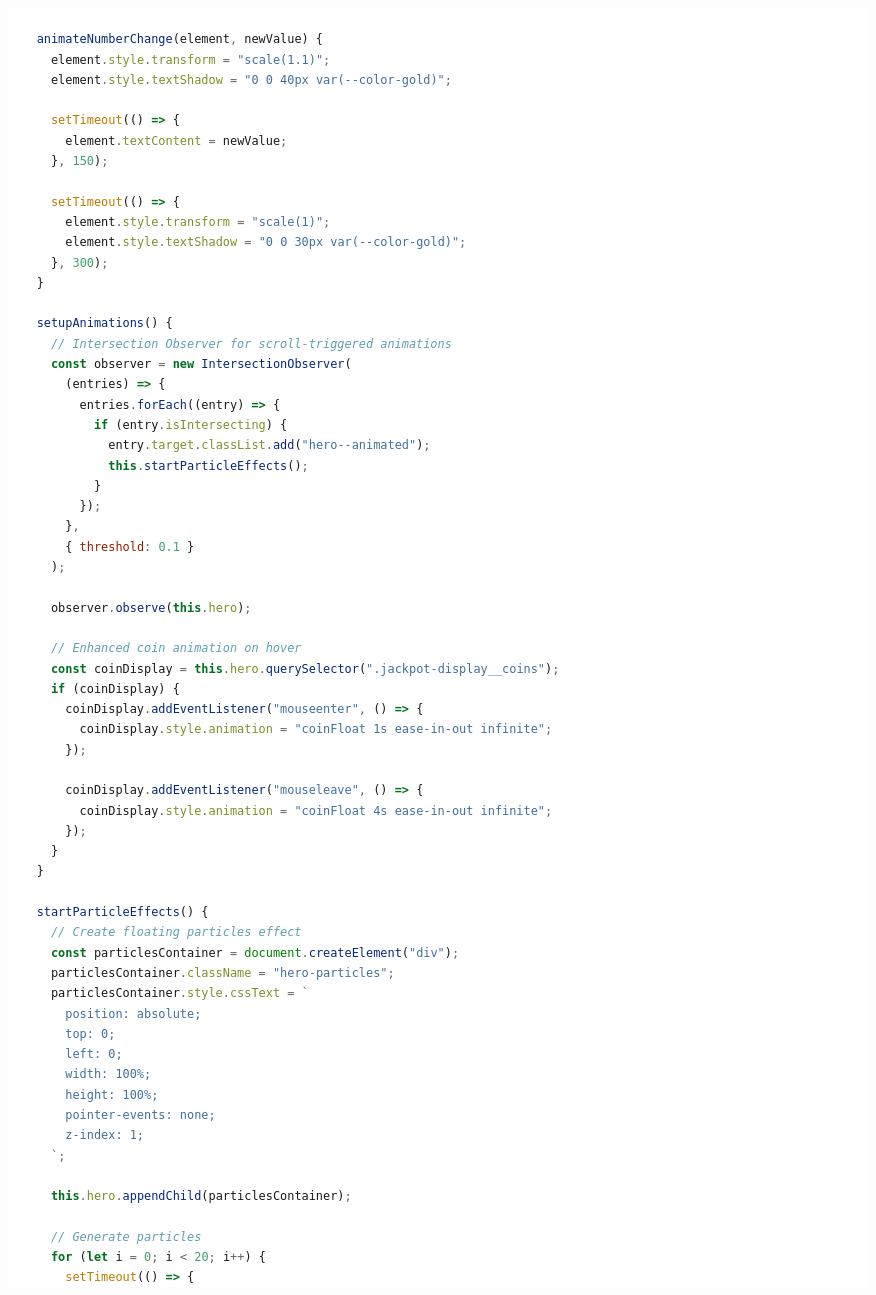 ```javascript

    animateNumberChange(element, newValue) {
      element.style.transform = "scale(1.1)";
      element.style.textShadow = "0 0 40px var(--color-gold)";

      setTimeout(() => {
        element.textContent = newValue;
      }, 150);

      setTimeout(() => {
        element.style.transform = "scale(1)";
        element.style.textShadow = "0 0 30px var(--color-gold)";
      }, 300);
    }

    setupAnimations() {
      // Intersection Observer for scroll-triggered animations
      const observer = new IntersectionObserver(
        (entries) => {
          entries.forEach((entry) => {
            if (entry.isIntersecting) {
              entry.target.classList.add("hero--animated");
              this.startParticleEffects();
            }
          });
        },
        { threshold: 0.1 }
      );

      observer.observe(this.hero);

      // Enhanced coin animation on hover
      const coinDisplay = this.hero.querySelector(".jackpot-display__coins");
      if (coinDisplay) {
        coinDisplay.addEventListener("mouseenter", () => {
          coinDisplay.style.animation = "coinFloat 1s ease-in-out infinite";
        });

        coinDisplay.addEventListener("mouseleave", () => {
          coinDisplay.style.animation = "coinFloat 4s ease-in-out infinite";
        });
      }
    }

    startParticleEffects() {
      // Create floating particles effect
      const particlesContainer = document.createElement("div");
      particlesContainer.className = "hero-particles";
      particlesContainer.style.cssText = `
        position: absolute;
        top: 0;
        left: 0;
        width: 100%;
        height: 100%;
        pointer-events: none;
        z-index: 1;
      `;

      this.hero.appendChild(particlesContainer);

      // Generate particles
      for (let i = 0; i < 20; i++) {
        setTimeout(() => {
```